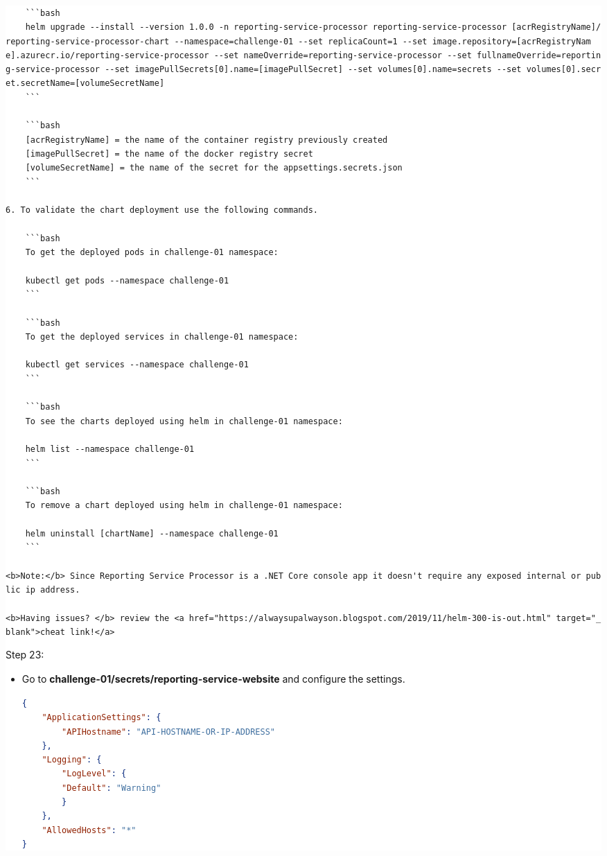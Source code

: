         ```bash
        helm upgrade --install --version 1.0.0 -n reporting-service-processor reporting-service-processor [acrRegistryName]/reporting-service-processor-chart --namespace=challenge-01 --set replicaCount=1 --set image.repository=[acrRegistryName].azurecr.io/reporting-service-processor --set nameOverride=reporting-service-processor --set fullnameOverride=reporting-service-processor --set imagePullSecrets[0].name=[imagePullSecret] --set volumes[0].name=secrets --set volumes[0].secret.secretName=[volumeSecretName]
        ```

        ```bash
        [acrRegistryName] = the name of the container registry previously created
        [imagePullSecret] = the name of the docker registry secret
        [volumeSecretName] = the name of the secret for the appsettings.secrets.json
        ```

    6. To validate the chart deployment use the following commands.

        ```bash
        To get the deployed pods in challenge-01 namespace:

        kubectl get pods --namespace challenge-01
        ```

        ```bash
        To get the deployed services in challenge-01 namespace:
        
        kubectl get services --namespace challenge-01
        ```

        ```bash
        To see the charts deployed using helm in challenge-01 namespace:
        
        helm list --namespace challenge-01
        ```

        ```bash
        To remove a chart deployed using helm in challenge-01 namespace:
        
        helm uninstall [chartName] --namespace challenge-01
        ```

    <b>Note:</b> Since Reporting Service Processor is a .NET Core console app it doesn't require any exposed internal or public ip address. 

    <b>Having issues? </b> review the <a href="https://alwaysupalwayson.blogspot.com/2019/11/helm-300-is-out.html" target="_blank">cheat link!</a>

Step 23:
- Go to <b>challenge-01/secrets/reporting-service-website</b> and configure the settings.
    <br />

    ```json
    {
        "ApplicationSettings": {
            "APIHostname": "API-HOSTNAME-OR-IP-ADDRESS"
        },
        "Logging": {
            "LogLevel": {
            "Default": "Warning"
            }
        },
        "AllowedHosts": "*"
    }
    ```
